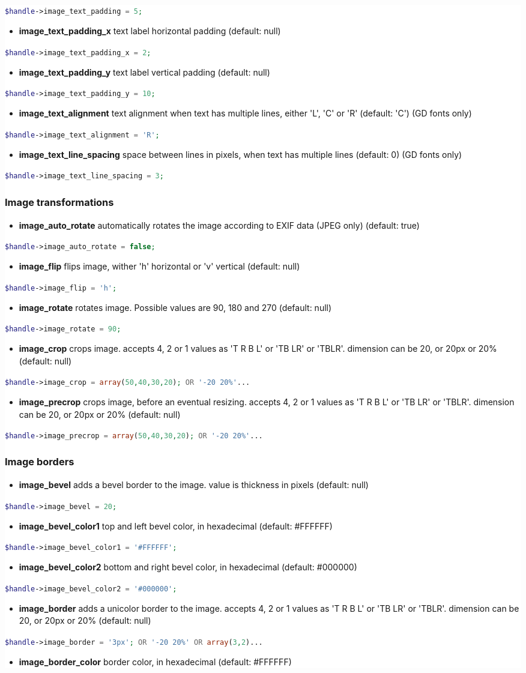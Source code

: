 ```php
$handle->image_text_padding = 5;
```
* **image_text_padding_x** text label horizontal padding (default: null)
```php
$handle->image_text_padding_x = 2;
```
* **image_text_padding_y** text label vertical padding (default: null)
```php
$handle->image_text_padding_y = 10;
```
* **image_text_alignment** text alignment when text has multiple lines, either 'L', 'C' or 'R' (default: 'C') (GD fonts only)
```php
$handle->image_text_alignment = 'R';
```
* **image_text_line_spacing** space between lines in pixels, when text has multiple lines (default: 0) (GD fonts only)
```php
$handle->image_text_line_spacing = 3;
```

### Image transformations


* **image_auto_rotate** automatically rotates the image according to EXIF data (JPEG only) (default: true)
```php
$handle->image_auto_rotate = false;
```
* **image_flip** flips image, wither 'h' horizontal or 'v' vertical (default: null)
```php
$handle->image_flip = 'h';
```
* **image_rotate** rotates image. Possible values are 90, 180 and 270 (default: null)
```php
$handle->image_rotate = 90;
```
* **image_crop** crops image. accepts 4, 2 or 1 values as 'T R B L' or 'TB LR' or 'TBLR'. dimension can be 20, or 20px or 20% (default: null)
```php
$handle->image_crop = array(50,40,30,20); OR '-20 20%'...
```
* **image_precrop** crops image, before an eventual resizing. accepts 4, 2 or 1 values as 'T R B L' or 'TB LR' or 'TBLR'. dimension can be 20, or 20px or 20% (default: null)
```php
$handle->image_precrop = array(50,40,30,20); OR '-20 20%'...
```

### Image borders


* **image_bevel** adds a bevel border to the image. value is thickness in pixels (default: null)
```php
$handle->image_bevel = 20;
```
* **image_bevel_color1** top and left bevel color, in hexadecimal (default: #FFFFFF)
```php
$handle->image_bevel_color1 = '#FFFFFF';
```
* **image_bevel_color2** bottom and right bevel color, in hexadecimal (default: #000000)
```php
$handle->image_bevel_color2 = '#000000';
```
* **image_border** adds a unicolor border to the image. accepts 4, 2 or 1 values as 'T R B L' or 'TB LR' or 'TBLR'. dimension can be 20, or 20px or 20% (default: null)
```php
$handle->image_border = '3px'; OR '-20 20%' OR array(3,2)...
```
* **image_border_color** border color, in hexadecimal (default: #FFFFFF)
```php
```